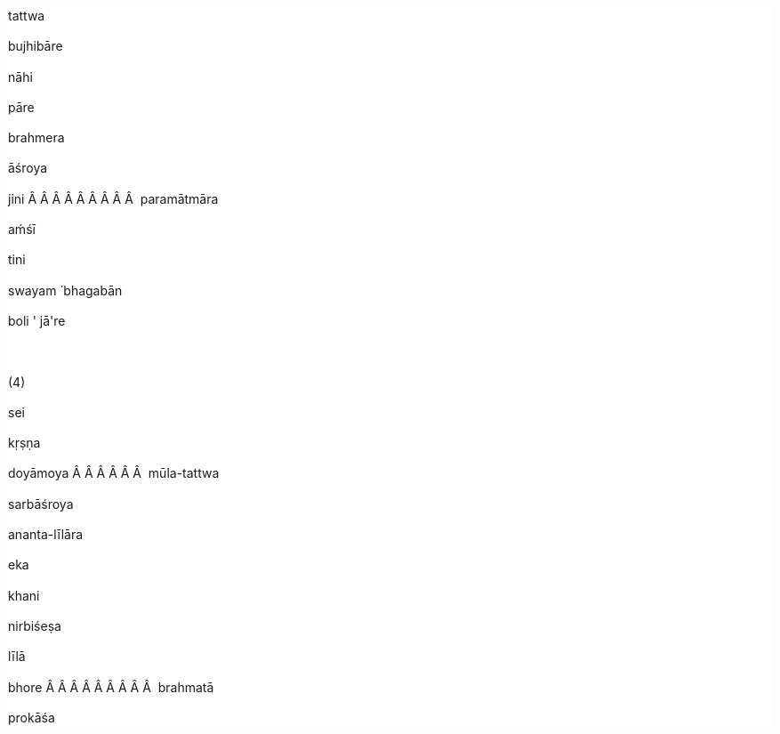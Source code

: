 tattwa
 
bujhibāre
 
nāhi
 
pāre


brahmera
 
āśroya
 
jini
Â Â Â Â Â Â Â Â Â  
paramātmāra
 
aḿśī


tini


swayam
́ 
bhagabān
 
boli
' 
jā're


 


(4)


sei
 
kṛṣṇa
 
doyāmoya
Â Â Â Â Â Â  
mūla-tattwa
 
sarbāśroya


ananta-līlāra
 
eka
 
khani


nirbiśeṣa
 
līlā
 
bhore
Â Â Â Â Â Â Â Â Â  
brahmatā
 
prokāśa
 